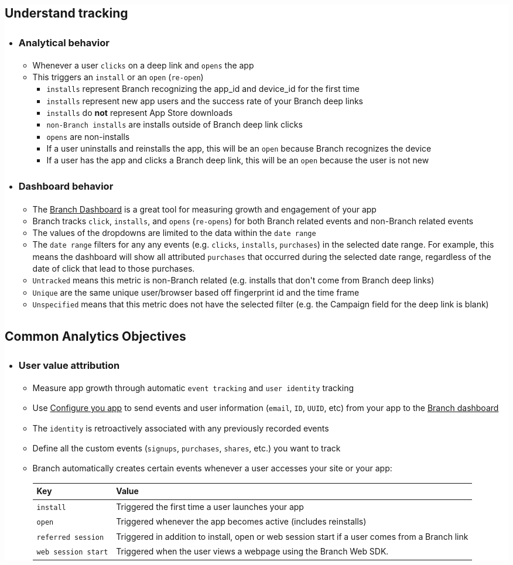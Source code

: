 ## Understand tracking

- ### Analytical behavior
    - Whenever a user `clicks` on a deep link and `opens` the app
    - This triggers an `install` or an `open` (`re-open`)
        - `installs` represent Branch recognizing the app_id and device_id for the first time
        - `installs` represent new app users and the success rate of your Branch deep links
        - `installs` do **not** represent App Store downloads
        - `non-Branch installs` are installs outside of Branch deep link clicks
        - `opens` are non-installs
        - If a user uninstalls and reinstalls the app, this will be an `open` because Branch recognizes the device
        - If a user has the app and clicks a Branch deep link, this will be an `open` because the user is not new

- ### Dashboard behavior
    - The [Branch Dashboard](https://dashboard.branch.io/) is a great tool for measuring growth and engagement of your app
    - Branch tracks `click`, `installs`, and `opens` (`re-opens`) for both Branch related events and non-Branch related events
    - The values of the dropdowns are limited to the data within the `date range`
    - The `date range` filters for any any events (e.g. `clicks`, `installs`, `purchases`) in the selected date range. For example, this means the dashboard will show all attributed `purchases` that occurred during the selected date range, regardless of the date of click that lead to those purchases.
    - `Untracked` means this metric is non-Branch related (e.g. installs that don't come from Branch deep links)
    - `Unique` are the same unique user/browser based off fingerprint id and the time frame
    - `Unspecified` means that this metric does not have the selected filter (e.g. the Campaign field for the deep link is blank)

## Common Analytics Objectives

- ### User value attribution
    - Measure app growth through automatic `event tracking` and `user identity` tracking
    - Use [Configure you app](#dialog-code?ios=track-events&android=track-events&adobe=track-events&cordova=track-events&mparticleAndroid=track-events&mparticleIos=track-events&titanium=track-events&reactNative=track-events&unity=track-events&xamarin=track-events) to send events and user information (`email`, `ID`, `UUID`, etc) from your app to the [Branch dashboard](https://dashboard.branch.io/)
    - The `identity` is retroactively associated with any previously recorded events
    - Define all the custom events (`signups`, `purchases`, `shares`, etc.) you want to track
    - Branch automatically creates certain events whenever a user accesses your site or your app:

        | Key | Value
        | --- | ---
        | `install` | Triggered the first time a user launches your app
        | `open` | Triggered whenever the app becomes active (includes reinstalls)
        | `referred session` | Triggered in addition to install, open or web session start if a user comes from a Branch link
        | `web session start` | Triggered when the user views a webpage using the Branch Web SDK.
